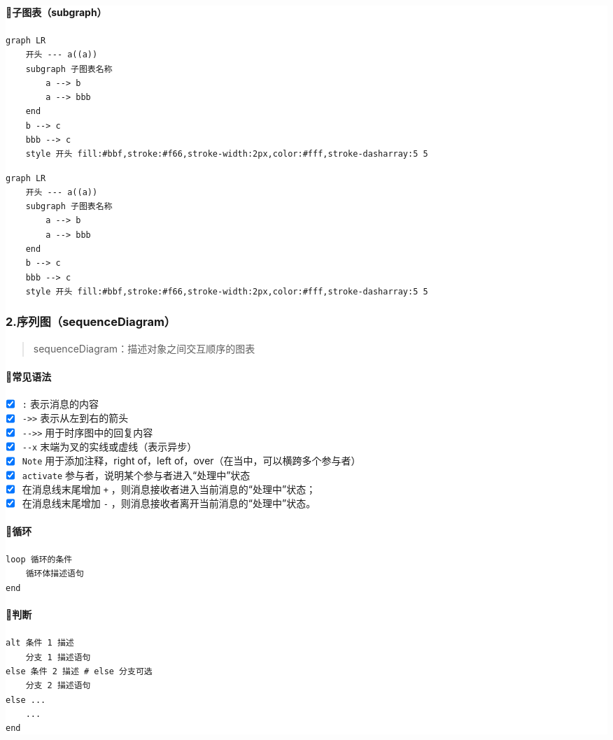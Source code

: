 #### 🌳子图表（subgraph）

```
graph LR
	开头 --- a((a))
	subgraph 子图表名称
		a --> b
		a --> bbb
	end
	b --> c
	bbb --> c
	style 开头 fill:#bbf,stroke:#f66,stroke-width:2px,color:#fff,stroke-dasharray:5 5
```



```mermaid
graph LR
	开头 --- a((a))
	subgraph 子图表名称
		a --> b
		a --> bbb
	end
	b --> c
	bbb --> c
	style 开头 fill:#bbf,stroke:#f66,stroke-width:2px,color:#fff,stroke-dasharray:5 5
```

### 2.序列图（sequenceDiagram）

>  sequenceDiagram：描述对象之间交互顺序的图表

#### 🌳常见语法

- [x] `:` 表示消息的内容
- [x] `->>` 表示从左到右的箭头
- [x] `-->>` 用于时序图中的回复内容
- [x] `--x` 末端为叉的实线或虚线（表示异步）
- [x] `Note` 用于添加注释，right of，left of，over（在当中，可以横跨多个参与者）
- [x] `activate` 参与者，说明某个参与者进入“处理中”状态
- [x] 在消息线末尾增加 `+` ，则消息接收者进入当前消息的“处理中”状态；
- [x] 在消息线末尾增加 `-` ，则消息接收者离开当前消息的“处理中”状态。

#### 🌳循环

```
loop 循环的条件
    循环体描述语句
end
```

#### 🌳判断

```
alt 条件 1 描述
    分支 1 描述语句
else 条件 2 描述 # else 分支可选
    分支 2 描述语句
else ...
    ...
end
```


[maomao]: C:\Users\maihuanzhuo\Desktop\猫猫.jpg "maomao"